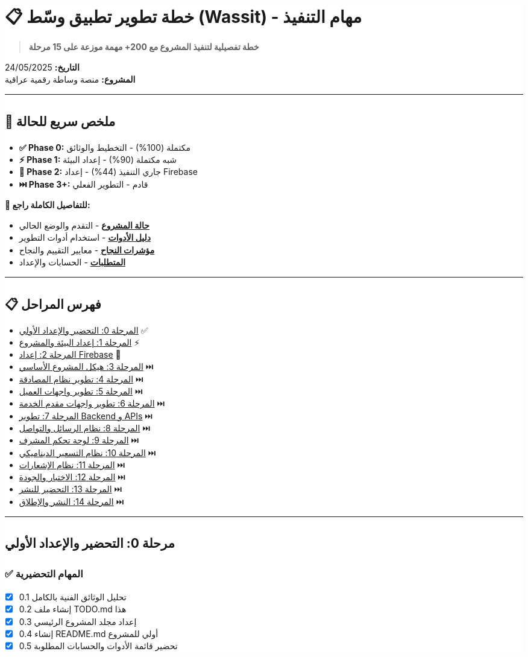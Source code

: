 # 📋 خطة تطوير تطبيق وسّط (Wassit) - مهام التنفيذ

> **خطة تفصيلية لتنفيذ المشروع مع 200+ مهمة موزعة على 15 مرحلة**

**التاريخ:** 24/05/2025  
**المشروع:** منصة وساطة رقمية عراقية  

---

## 🎯 ملخص سريع للحالة

- **✅ Phase 0:** مكتملة (100%) - التخطيط والوثائق
- **⚡ Phase 1:** شبه مكتملة (90%) - إعداد البيئة  
- **🔄 Phase 2:** جاري التنفيذ (44%) - إعداد Firebase
- **⏭️ Phase 3+:** قادم - التطوير الفعلي

**📝 للتفاصيل الكاملة راجع:**
- **[حالة المشروع](project_status.md)** - التقدم والوضع الحالي
- **[دليل الأدوات](../guides/development_tools_guide.md)** - استخدام أدوات التطوير  
- **[مؤشرات النجاح](success_metrics.md)** - معايير التقييم والنجاح
- **[المتطلبات](../setup/requirements_and_accounts.md)** - الحسابات والإعداد

---

## 📋 فهرس المراحل

- [المرحلة 0: التحضير والإعداد الأولي](#مرحلة-0-التحضير-والإعداد-الأولي) ✅
- [المرحلة 1: إعداد البيئة والمشروع](#مرحلة-1-إعداد-البيئة-والمشروع) ⚡
- [المرحلة 2: إعداد Firebase](#مرحلة-2-إعداد-firebase) 🔄
- [المرحلة 3: هيكل المشروع الأساسي](#مرحلة-3-هيكل-المشروع-الأساسي) ⏭️
- [المرحلة 4: تطوير نظام المصادقة](#مرحلة-4-تطوير-نظام-المصادقة) ⏭️
- [المرحلة 5: تطوير واجهات العميل](#مرحلة-5-تطوير-واجهات-العميل) ⏭️
- [المرحلة 6: تطوير واجهات مقدم الخدمة](#مرحلة-6-تطوير-واجهات-مقدم-الخدمة) ⏭️
- [المرحلة 7: تطوير Backend و APIs](#مرحلة-7-تطوير-backend-و-apis) ⏭️
- [المرحلة 8: نظام الرسائل والتواصل](#مرحلة-8-نظام-الرسائل-والتواصل) ⏭️
- [المرحلة 9: لوحة تحكم المشرف](#مرحلة-9-لوحة-تحكم-المشرف) ⏭️
- [المرحلة 10: نظام التسعير الديناميكي](#مرحلة-10-نظام-التسعير-الديناميكي) ⏭️
- [المرحلة 11: نظام الإشعارات](#مرحلة-11-نظام-الإشعارات) ⏭️
- [المرحلة 12: الاختبار والجودة](#مرحلة-12-الاختبار-والجودة) ⏭️
- [المرحلة 13: التحضير للنشر](#مرحلة-13-التحضير-للنشر) ⏭️
- [المرحلة 14: النشر والإطلاق](#مرحلة-14-النشر-والإطلاق) ⏭️

---

## مرحلة 0: التحضير والإعداد الأولي

### ✅ المهام التحضيرية
- [x] 0.1 تحليل الوثائق الفنية بالكامل
- [x] 0.2 إنشاء ملف TODO.md هذا 
- [x] 0.3 إعداد مجلد المشروع الرئيسي
- [x] 0.4 إنشاء README.md أولي للمشروع
- [x] 0.5 تحضير قائمة الأدوات والحسابات المطلوبة
